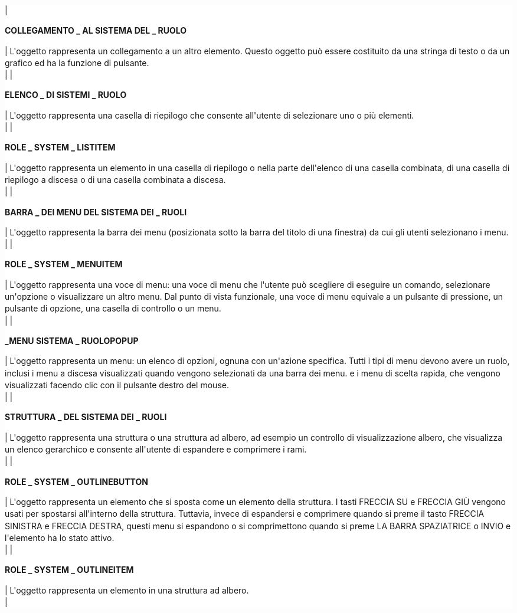 | <span id="ROLE_SYSTEM_LINK"></span><span id="role_system_link"></span><dl> <dt>**COLLEGAMENTO \_ AL SISTEMA DEL \_ RUOLO**</dt> </dl>                                           | L'oggetto rappresenta un collegamento a un altro elemento. Questo oggetto può essere costituito da una stringa di testo o da un grafico ed ha la funzione di pulsante.<br/>                                                                                                                                                                                                                                                                                                     |
| <span id="ROLE_SYSTEM_LIST"></span><span id="role_system_list"></span><dl> <dt>**ELENCO \_ DI SISTEMI \_ RUOLO**</dt> </dl>                                           | L'oggetto rappresenta una casella di riepilogo che consente all'utente di selezionare uno o più elementi.<br/>                                                                                                                                                                                                                                                                                                                                              |
| <span id="ROLE_SYSTEM_LISTITEM"></span><span id="role_system_listitem"></span><dl> <dt>**ROLE \_ SYSTEM \_ LISTITEM**</dt> </dl>                               | L'oggetto rappresenta un elemento in una casella di riepilogo o nella parte dell'elenco di una casella combinata, di una casella di riepilogo a discesa o di una casella combinata a discesa.<br/>                                                                                                                                                                                                                                                                                                |
| <span id="ROLE_SYSTEM_MENUBAR"></span><span id="role_system_menubar"></span><dl> <dt>**BARRA \_ DEI MENU DEL SISTEMA DEI \_ RUOLI**</dt> </dl>                                  | L'oggetto rappresenta la barra dei menu (posizionata sotto la barra del titolo di una finestra) da cui gli utenti selezionano i menu.<br/>                                                                                                                                                                                                                                                                                                              |
| <span id="ROLE_SYSTEM_MENUITEM"></span><span id="role_system_menuitem"></span><dl> <dt>**ROLE \_ SYSTEM \_ MENUITEM**</dt> </dl>                               | L'oggetto rappresenta una voce di menu: una voce di menu che l'utente può scegliere di eseguire un comando, selezionare un'opzione o visualizzare un altro menu. Dal punto di vista funzionale, una voce di menu equivale a un pulsante di pressione, un pulsante di opzione, una casella di controllo o un menu.<br/>                                                                                                                                                                                |
| <span id="ROLE_SYSTEM_MENUPOPUP"></span><span id="role_system_menupopup"></span><dl> <dt>**\_MENU SISTEMA \_ RUOLOPOPUP**</dt> </dl>                            | L'oggetto rappresenta un menu: un elenco di opzioni, ognuna con un'azione specifica. Tutti i tipi di menu devono avere un ruolo, inclusi i menu a discesa visualizzati quando vengono selezionati da una barra dei menu. e i menu di scelta rapida, che vengono visualizzati facendo clic con il pulsante destro del mouse.<br/>                                                                                                                                                     |
| <span id="ROLE_SYSTEM_OUTLINE"></span><span id="role_system_outline"></span><dl> <dt>**STRUTTURA \_ DEL SISTEMA DEI \_ RUOLI**</dt> </dl>                                  | L'oggetto rappresenta una struttura o una struttura ad albero, ad esempio un controllo di visualizzazione albero, che visualizza un elenco gerarchico e consente all'utente di espandere e comprimere i rami.<br/>                                                                                                                                                                                                                                                     |
| <span id="ROLE_SYSTEM_OUTLINEBUTTON"></span><span id="role_system_outlinebutton"></span><dl> <dt>**ROLE \_ SYSTEM \_ OUTLINEBUTTON**</dt> </dl>                | L'oggetto rappresenta un elemento che si sposta come un elemento della struttura. I tasti FRECCIA SU e FRECCIA GIÙ vengono usati per spostarsi all'interno della struttura. Tuttavia, invece di espandersi e comprimere quando si preme il tasto FRECCIA SINISTRA e FRECCIA DESTRA, questi menu si espandono o si comprimettono quando si preme LA BARRA SPAZIATRICE o INVIO e l'elemento ha lo stato attivo. <br/>                                                                                          |
| <span id="ROLE_SYSTEM_OUTLINEITEM"></span><span id="role_system_outlineitem"></span><dl> <dt>**ROLE \_ SYSTEM \_ OUTLINEITEM**</dt> </dl>                      | L'oggetto rappresenta un elemento in una struttura ad albero.<br/>                                                                                                                                                                                                                                                                                                                                                                |